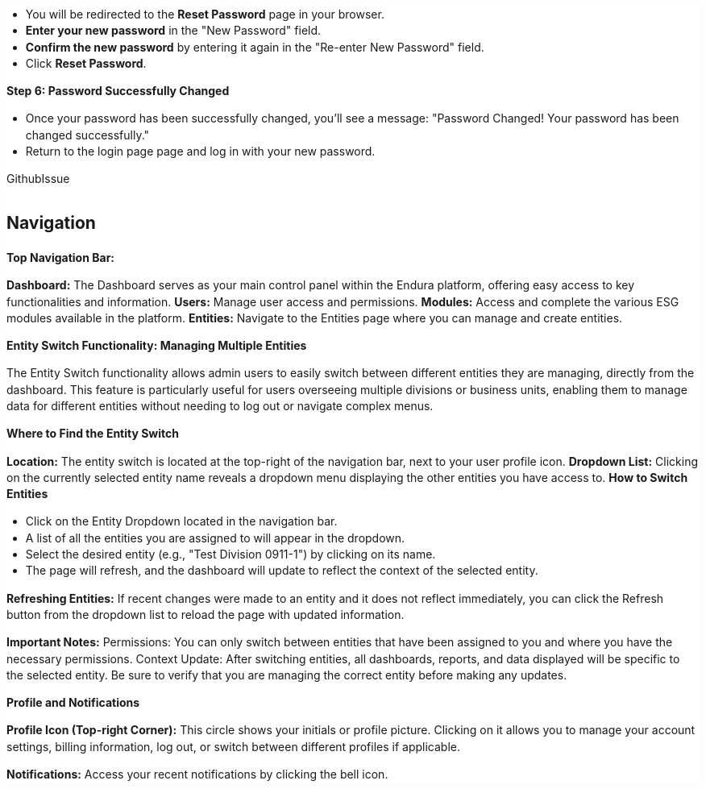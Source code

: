 - You will be redirected to the **Reset Password** page in your browser.
- **Enter your new password** in the "New Password" field.
- **Confirm the new password** by entering it again in the "Re-enter New Password" field.
- Click **Reset Password**.

**Step 6: Password Successfully Changed**

- Once your password has been successfully changed, you’ll see a message: "Password Changed! Your password has been changed successfully."
- Return to the login page page and log in with your new password.

GithubIssue

## **Navigation**

**Top Navigation Bar:**

**Dashboard:** The Dashboard serves as your main control panel within the Endura platform, offering easy access to key functionalities and information. **Users:** Manage user access and permissions. **Modules:** Access and complete the various ESG modules available in the platform. **Entities:** Navigate to the Entities page where you can manage and create entities.

**Entity Switch Functionality: Managing Multiple Entities**

The Entity Switch functionality allows admin users to easily switch between different entities they are managing, directly from the dashboard. This feature is particularly useful for users overseeing multiple divisions or business units, enabling them to manage data for different entities without needing to log out or navigate complex menus.

**Where to Find the Entity Switch**

**Location:** The entity switch is located at the top-right of the navigation bar, next to your user profile icon. **Dropdown List:** Clicking on the currently selected entity name reveals a dropdown menu displaying the other entities you have access to. **How to Switch Entities**

- Click on the Entity Dropdown located in the navigation bar.
- A list of all the entities you are assigned to will appear in the dropdown.
- Select the desired entity (e.g., "Test Division 0911-1") by clicking on its name.
- The page will refresh, and the dashboard will update to reflect the context of the selected entity.

**Refreshing Entities:** If recent changes were made to an entity and it does not reflect immediately, you can click the Refresh button from the dropdown list to reload the page with updated information.

**Important Notes:** Permissions: You can only switch between entities that have been assigned to you and where you have the necessary permissions. Context Update: After switching entities, all dashboards, reports, and data displayed will be specific to the selected entity. Be sure to verify that you are managing the correct entity before making any updates.

**Profile and Notifications**

**Profile Icon (Top-right Corner):** This circle shows your initials or profile picture. Clicking on it allows you to manage your account settings, billing information, log out, or switch between different profiles if applicable.

**Notifications:** Access your recent notifications by clicking the bell icon.
